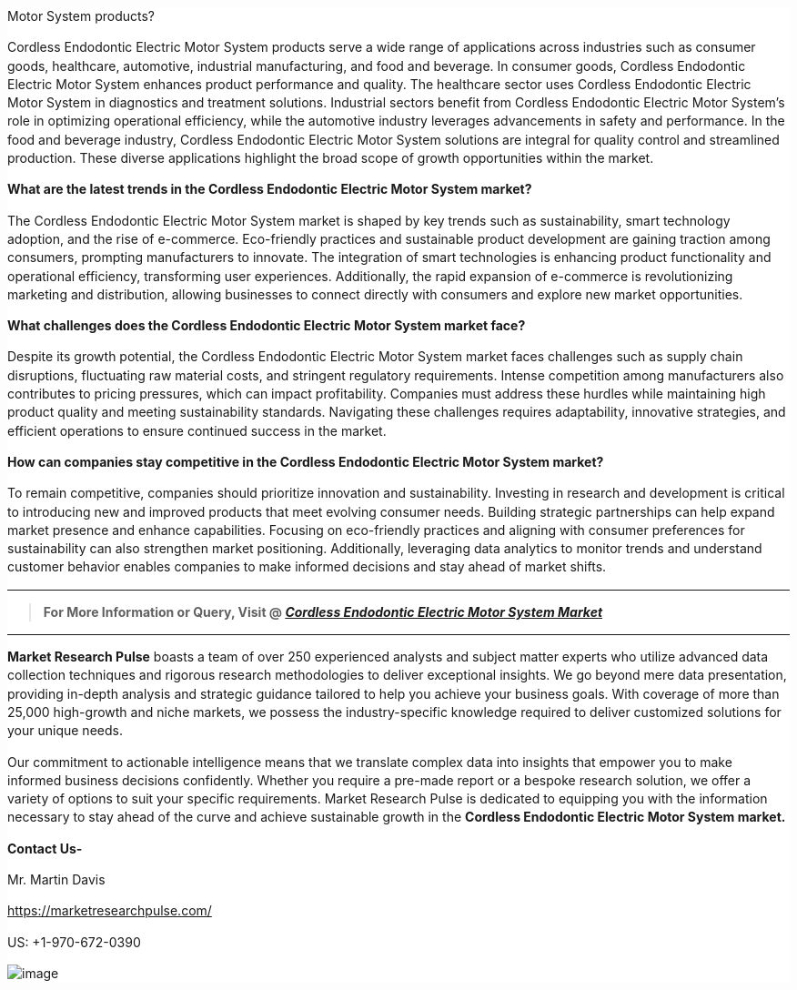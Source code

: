 Motor System products?</strong></p><p>Cordless Endodontic Electric Motor System products serve a wide range of applications across industries such as consumer goods, healthcare, automotive, industrial manufacturing, and food and beverage. In consumer goods, Cordless Endodontic Electric Motor System enhances product performance and quality. The healthcare sector uses Cordless Endodontic Electric Motor System in diagnostics and treatment solutions. Industrial sectors benefit from Cordless Endodontic Electric Motor System&rsquo;s role in optimizing operational efficiency, while the automotive industry leverages advancements in safety and performance. In the food and beverage industry, Cordless Endodontic Electric Motor System solutions are integral for quality control and streamlined production. These diverse applications highlight the broad scope of growth opportunities within the market.</p><p><strong>What are the latest trends in the Cordless Endodontic Electric Motor System market?</strong></p><p>The Cordless Endodontic Electric Motor System market is shaped by key trends such as sustainability, smart technology adoption, and the rise of e-commerce. Eco-friendly practices and sustainable product development are gaining traction among consumers, prompting manufacturers to innovate. The integration of smart technologies is enhancing product functionality and operational efficiency, transforming user experiences. Additionally, the rapid expansion of e-commerce is revolutionizing marketing and distribution, allowing businesses to connect directly with consumers and explore new market opportunities.</p><p><strong>What challenges does the Cordless Endodontic Electric Motor System market face?</strong></p><p>Despite its growth potential, the Cordless Endodontic Electric Motor System market faces challenges such as supply chain disruptions, fluctuating raw material costs, and stringent regulatory requirements. Intense competition among manufacturers also contributes to pricing pressures, which can impact profitability. Companies must address these hurdles while maintaining high product quality and meeting sustainability standards. Navigating these challenges requires adaptability, innovative strategies, and efficient operations to ensure continued success in the market.</p><p><strong>How can companies stay competitive in the Cordless Endodontic Electric Motor System market?</strong></p><p>To remain competitive, companies should prioritize innovation and sustainability. Investing in research and development is critical to introducing new and improved products that meet evolving consumer needs. Building strategic partnerships can help expand market presence and enhance capabilities. Focusing on eco-friendly practices and aligning with consumer preferences for sustainability can also strengthen market positioning. Additionally, leveraging data analytics to monitor trends and understand customer behavior enables companies to make informed decisions and stay ahead of market shifts.</p><hr /><blockquote><p><strong>For More Information or Query, Visit @&nbsp;<em><a href="https://marketresearchpulse.com/report/121673/cordless-endodontic-electric-motor-system-market?utm_source=Linkedin&utm_medium=019">Cordless Endodontic Electric Motor System Market</a></em></strong></p></blockquote><hr /><p><strong>Market Research Pulse</strong> boasts a team of over 250 experienced analysts and subject matter experts who utilize advanced data collection techniques and rigorous research methodologies to deliver exceptional insights. We go beyond mere data presentation, providing in-depth analysis and strategic guidance tailored to help you achieve your business goals. With coverage of more than 25,000 high-growth and niche markets, we possess the industry-specific knowledge required to deliver customized solutions for your unique needs.</p><p>Our commitment to actionable intelligence means that we translate complex data into insights that empower you to make informed business decisions confidently. Whether you require a pre-made report or a bespoke research solution, we offer a variety of options to suit your specific requirements. Market Research Pulse is dedicated to equipping you with the information necessary to stay ahead of the curve and achieve sustainable growth in the <strong>Cordless Endodontic Electric Motor System market.</strong></p><p><strong>Contact Us-</strong></p><p>Mr. Martin Davis</p><p>https://marketresearchpulse.com/</p><p>US: +1-970-672-0390</p>
![image](https://github.com/user-attachments/assets/8004cc1a-5eb3-4d48-bbb7-6280d182be78)
